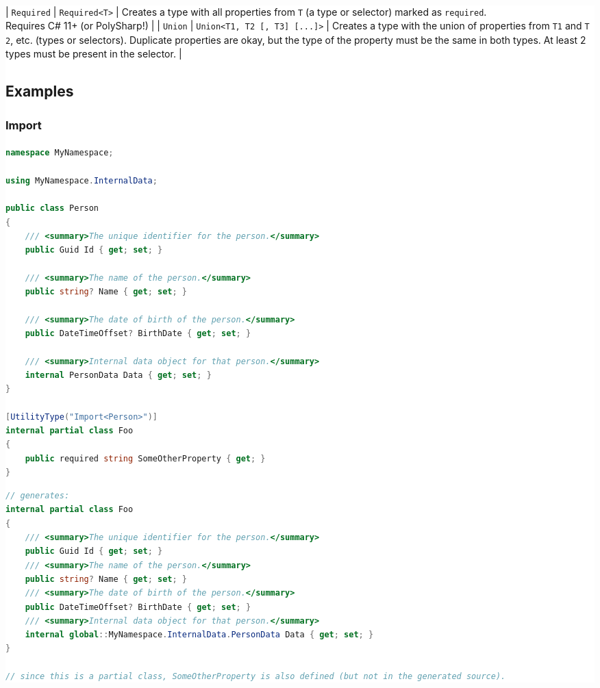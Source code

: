 | `Required` | `Required<T>` | Creates a type with all properties from `T` (a type or selector) marked as `required`.<br>Requires C# 11+ (or PolySharp!) |
| `Union` | `Union<T1, T2 [, T3] [...]>` | Creates a type with the union of properties from `T1` and `T2`, etc. (types or selectors). Duplicate properties are okay, but the type of the property must be the same in both types. At least 2 types must be present in the selector. |

## Examples

### Import

```csharp
namespace MyNamespace;

using MyNamespace.InternalData;

public class Person
{
    /// <summary>The unique identifier for the person.</summary>
    public Guid Id { get; set; }

    /// <summary>The name of the person.</summary>
    public string? Name { get; set; }

    /// <summary>The date of birth of the person.</summary>
    public DateTimeOffset? BirthDate { get; set; }

    /// <summary>Internal data object for that person.</summary>
    internal PersonData Data { get; set; }
}

[UtilityType("Import<Person>")]
internal partial class Foo
{
    public required string SomeOtherProperty { get; }
}
```

```csharp
// generates:
internal partial class Foo
{
    /// <summary>The unique identifier for the person.</summary>
    public Guid Id { get; set; }
    /// <summary>The name of the person.</summary>
    public string? Name { get; set; }
    /// <summary>The date of birth of the person.</summary>
    public DateTimeOffset? BirthDate { get; set; }
    /// <summary>Internal data object for that person.</summary>
    internal global::MyNamespace.InternalData.PersonData Data { get; set; }
}

// since this is a partial class, SomeOtherProperty is also defined (but not in the generated source).
```

